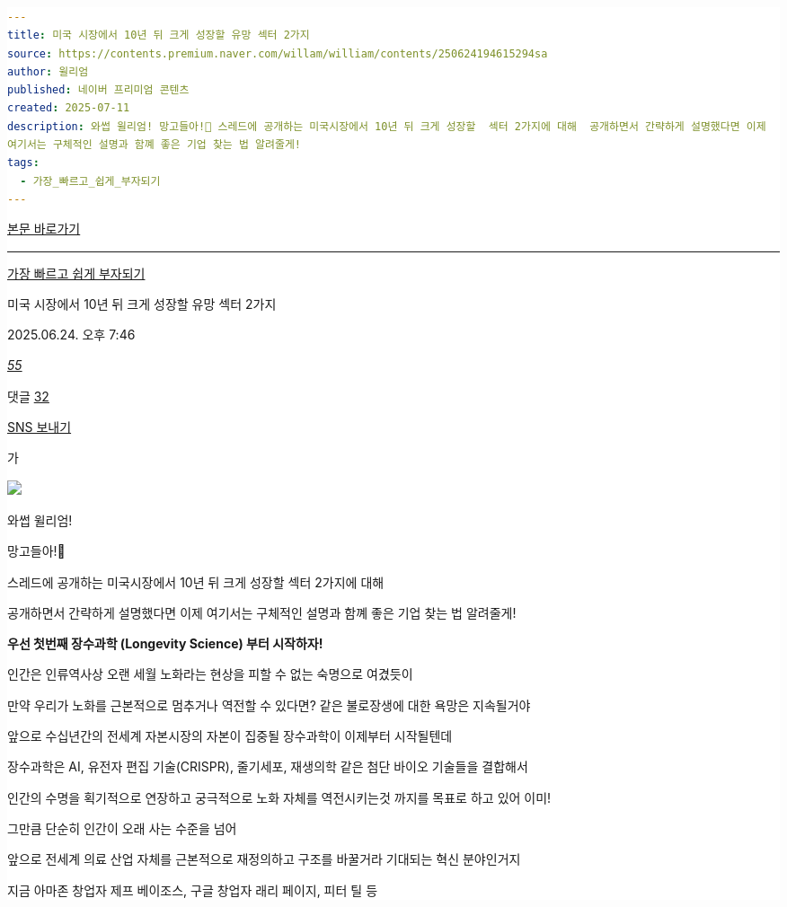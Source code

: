 ```yaml
---
title: 미국 시장에서 10년 뒤 크게 성장할 유망 섹터 2가지
source: https://contents.premium.naver.com/willam/william/contents/250624194615294sa
author: 윌리엄
published: 네이버 프리미엄 콘텐츠
created: 2025-07-11
description: 와썹 윌리엄! 망고들아!🥭 스레드에 공개하는 미국시장에서 10년 뒤 크게 성장할  섹터 2가지에 대해  공개하면서 간략하게 설명했다면 이제 여기서는 구체적인 설명과 함꼐 좋은 기업 찾는 법 알려줄게!
tags:
  - 가장_빠르고_쉽게_부자되기
---
```

[본문 바로가기](https://contents.premium.naver.com/willam/william/contents/#ct)

---

[가장 빠르고 쉽게 부자되기](https://contents.premium.naver.com/willam/william/contents?categoryId=19762938f5a000pag)

미국 시장에서 10년 뒤 크게 성장할 유망 섹터 2가지

2025.06.24. 오후 7:46

[*55*](https://contents.premium.naver.com/willam/william/contents/#)

댓글 [32](https://contents.premium.naver.com/willam/william/comment/250624194615294sa)

[SNS 보내기](https://contents.premium.naver.com/willam/william/contents/#)

가

![](https://scs-phinf.pstatic.net/MjAyNTA2MjRfMTc0/MDAxNzUwNzYxNzIxMjIw.MGoSnqjDUZHLuEH7pWJb2UtHIrKBCEoqNcD78U5hfxgg.9dNJ438BedAUzw8zzjILzpS9HhxVwc8QxIwokDDI4ewg.PNG/KakaoTalk_20250612_145708698.png?type=w800)

와썹 윌리엄!

망고들아!🥭

스레드에 공개하는 미국시장에서 10년 뒤 크게 성장할 섹터 2가지에 대해

공개하면서 간략하게 설명했다면 이제 여기서는 구체적인 설명과 함꼐 좋은 기업 찾는 법 알려줄게!

**우선 첫번째 장수과학 (Longevity Science) 부터 시작하자!**

인간은 인류역사상 오랜 세월 노화라는 현상을 피할 수 없는 숙명으로 여겼듯이

만약 우리가 노화를 근본적으로 멈추거나 역전할 수 있다면? 같은 불로장생에 대한 욕망은 지속될거야

앞으로 수십년간의 전세계 자본시장의 자본이 집중될 장수과학이 이제부터 시작될텐데

장수과학은 AI, 유전자 편집 기술(CRISPR), 줄기세포, 재생의학 같은 첨단 바이오 기술들을 결합해서

인간의 수명을 획기적으로 연장하고 궁극적으로 노화 자체를 역전시키는것 까지를 목표로 하고 있어 이미!

그만큼 단순히 인간이 오래 사는 수준을 넘어

앞으로 전세계 의료 산업 자체를 근본적으로 재정의하고 구조를 바꿀거라 기대되는 혁신 분야인거지

지금 아마존 창업자 제프 베이조스, 구글 창업자 래리 페이지, 피터 틸 등
